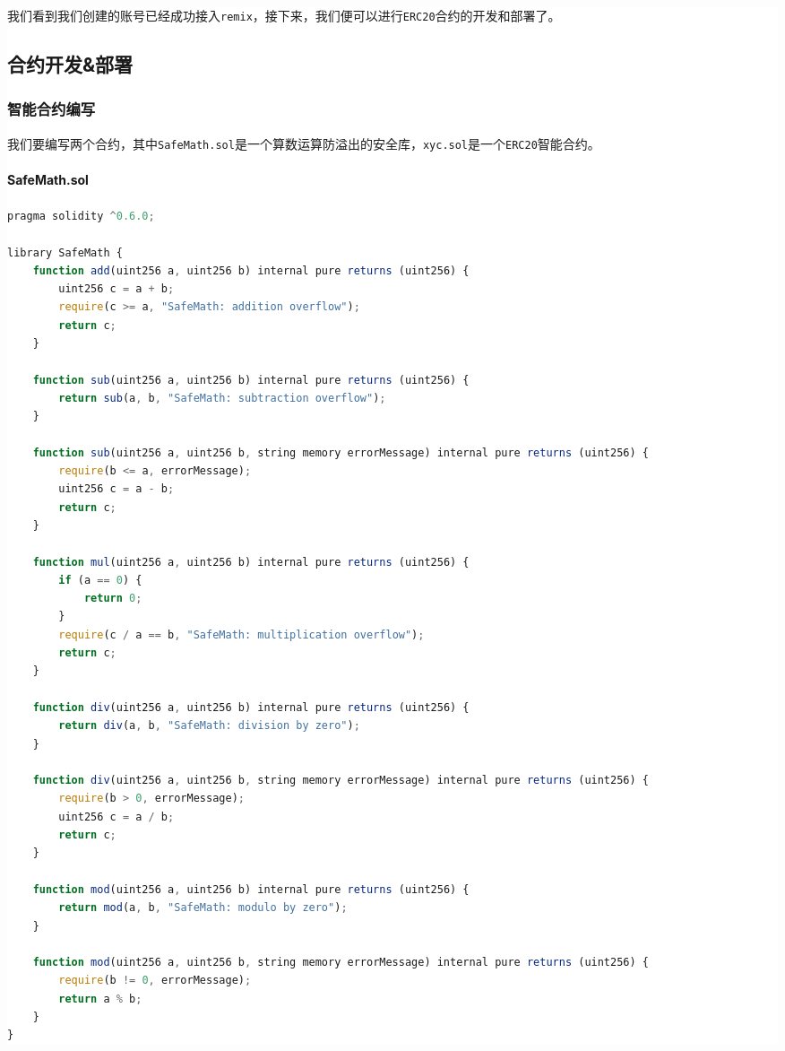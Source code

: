 

我们看到我们创建的账号已经成功接入`remix`，接下来，我们便可以进行`ERC20`合约的开发和部署了。

## 合约开发&部署

### 智能合约编写

我们要编写两个合约，其中`SafeMath.sol`是一个算数运算防溢出的安全库，`xyc.sol`是一个`ERC20`智能合约。

#### SafeMath.sol

```js
pragma solidity ^0.6.0;

library SafeMath {
    function add(uint256 a, uint256 b) internal pure returns (uint256) {
        uint256 c = a + b;
        require(c >= a, "SafeMath: addition overflow");
        return c;
    }

    function sub(uint256 a, uint256 b) internal pure returns (uint256) {
        return sub(a, b, "SafeMath: subtraction overflow");
    }

    function sub(uint256 a, uint256 b, string memory errorMessage) internal pure returns (uint256) {
        require(b <= a, errorMessage);
        uint256 c = a - b;
        return c;
    }

    function mul(uint256 a, uint256 b) internal pure returns (uint256) {
        if (a == 0) {
            return 0;
        }
        require(c / a == b, "SafeMath: multiplication overflow");
        return c;
    }

    function div(uint256 a, uint256 b) internal pure returns (uint256) {
        return div(a, b, "SafeMath: division by zero");
    }

    function div(uint256 a, uint256 b, string memory errorMessage) internal pure returns (uint256) {
        require(b > 0, errorMessage);
        uint256 c = a / b;
        return c;
    }

    function mod(uint256 a, uint256 b) internal pure returns (uint256) {
        return mod(a, b, "SafeMath: modulo by zero");
    }

    function mod(uint256 a, uint256 b, string memory errorMessage) internal pure returns (uint256) {
        require(b != 0, errorMessage);
        return a % b;
    }
}
```
